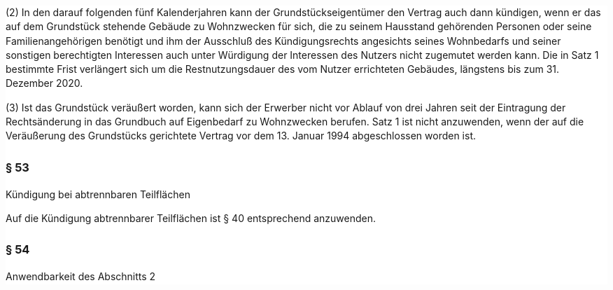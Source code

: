 </div>

<div class="jurAbsatz">

(2) In den darauf folgenden fünf Kalenderjahren kann der
Grundstückseigentümer den Vertrag auch dann kündigen, wenn er das auf
dem Grundstück stehende Gebäude zu Wohnzwecken für sich, die zu seinem
Hausstand gehörenden Personen oder seine Familienangehörigen benötigt
und ihm der Ausschluß des Kündigungsrechts angesichts seines Wohnbedarfs
und seiner sonstigen berechtigten Interessen auch unter Würdigung der
Interessen des Nutzers nicht zugemutet werden kann. Die in Satz 1
bestimmte Frist verlängert sich um die Restnutzungsdauer des vom Nutzer
errichteten Gebäudes, längstens bis zum 31. Dezember 2020.

</div>

<div class="jurAbsatz">

(3) Ist das Grundstück veräußert worden, kann sich der Erwerber nicht
vor Ablauf von drei Jahren seit der Eintragung der Rechtsänderung in das
Grundbuch auf Eigenbedarf zu Wohnzwecken berufen. Satz 1 ist nicht
anzuwenden, wenn der auf die Veräußerung des Grundstücks gerichtete
Vertrag vor dem 13. Januar 1994 abgeschlossen worden ist.

</div>

</div>

</div>

</div>

<span id="BJNR253810994BJNE005800000.html"></span>

### § 53  
Kündigung bei abtrennbaren Teilflächen

<div>

<div class="jnhtml">

<div>

<div class="jurAbsatz">

Auf die Kündigung abtrennbarer Teilflächen ist § 40 entsprechend
anzuwenden.

</div>

</div>

</div>

</div>

<span id="BJNR253810994BJNE005900000.html"></span>

### § 54  
Anwendbarkeit des Abschnitts 2
